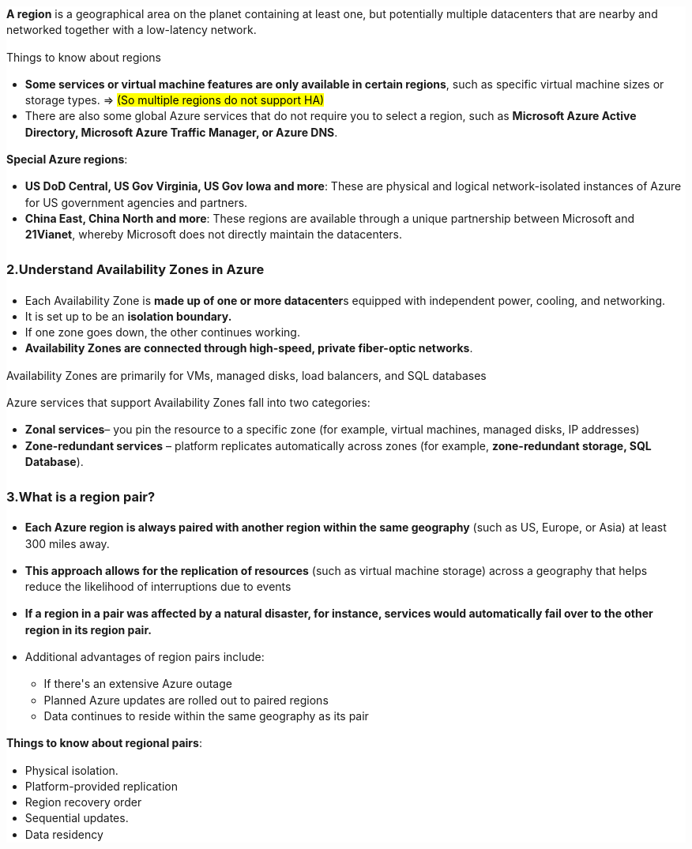 **A region** is a geographical area on the planet containing at least one, but potentially multiple datacenters that are nearby and networked together with a low-latency network.

Things to know about regions

* **Some services or virtual machine features are only available in certain regions**, such as specific virtual machine sizes or storage types. => <mark>(So multiple regions do not support HA)</mark>
* There are also some global Azure services that do not require you to select a region, such as **Microsoft Azure Active Directory, Microsoft Azure Traffic Manager, or Azure DNS**.

**Special Azure regions**:

* **US DoD Central, US Gov Virginia, US Gov Iowa and more**: These are physical and logical network-isolated instances of Azure for US government agencies and partners. 
* **China East, China North and more**: These regions are available through a unique partnership between Microsoft and **21Vianet**, whereby Microsoft does not directly maintain the datacenters.


### 2.Understand Availability Zones in Azure

* Each Availability Zone is **made up of one or more datacenter**s equipped with independent power, cooling, and networking. 
* It is set up to be an **isolation boundary.** 
* If one zone goes down, the other continues working.
*  **Availability Zones are connected through high-speed, private fiber-optic networks**.

		
Availability Zones are primarily for VMs, managed disks, load balancers, and SQL databases

Azure services that support Availability Zones fall into two categories:

* **Zonal services**– you pin the resource to a specific zone (for example, virtual machines, managed disks, IP addresses)
* **Zone-redundant services** – platform replicates automatically across zones (for example, **zone-redundant storage, SQL Database**).

### 3.What is a region pair?

* **Each Azure region is always paired with another region within the same geography** (such as US, Europe, or Asia) at least 300 miles away.
*  **This approach allows for the replication of resources** (such as virtual machine storage) across a geography that helps reduce the likelihood of interruptions due to events
*  **If a region in a pair was affected by a natural disaster, for instance, services would automatically fail over to the other region in its region pair.**
	
* Additional advantages of region pairs include:
	* If there's an extensive Azure outage
	* Planned Azure updates are rolled out to paired regions
	* Data continues to reside within the same geography as its pair

**Things to know about regional pairs**:

* Physical isolation. 
* Platform-provided replication
* Region recovery order
* Sequential updates.
* Data residency
